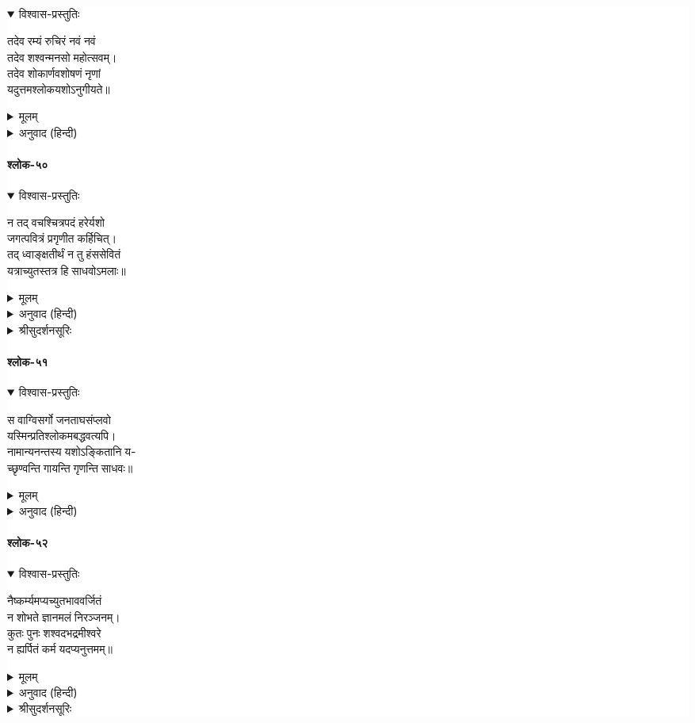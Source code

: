 
<details open><summary>विश्वास-प्रस्तुतिः</summary>

तदेव रम्यं रुचिरं नवं नवं  
तदेव शश्वन्मनसो महोत्सवम्।  
तदेव शोकार्णवशोषणं नृणां  
यदुत्तमश्लोकयशोऽनुगीयते॥
</details>

<details><summary>मूलम्</summary></details>

<details><summary>अनुवाद (हिन्दी)</summary></details>

#### श्लोक-५०


<details open><summary>विश्वास-प्रस्तुतिः</summary>

न तद् वचश्चित्रपदं हरेर्यशो  
जगत्पवित्रं प्रगृणीत कर्हिचित्।  
तद् ध्वाङ्क्षतीर्थं न तु हंससेवितं  
यत्राच्युतस्तत्र हि साधवोऽमलाः॥
</details>

<details><summary>मूलम्</summary></details>

<details><summary>अनुवाद (हिन्दी)</summary></details>

<details><summary>श्रीसुदर्शनसूरिः</summary></details>

#### श्लोक-५१


<details open><summary>विश्वास-प्रस्तुतिः</summary>

स वाग्विसर्गो जनताघसंप्लवो  
यस्मिन्प्रतिश्लोकमबद्धवत्यपि।  
नामान्यनन्तस्य यशोऽङ्कितानि य-  
च्छृण्वन्ति गायन्ति गृणन्ति साधवः॥
</details>

<details><summary>मूलम्</summary></details>

<details><summary>अनुवाद (हिन्दी)</summary></details>

#### श्लोक-५२


<details open><summary>विश्वास-प्रस्तुतिः</summary>

नैष्कर्म्यमप्यच्युतभाववर्जितं  
न शोभते ज्ञानमलं निरञ्जनम्।  
कुतः पुनः शश्वदभद्रमीश्वरे  
न ह्यर्पितं कर्म यदप्यनुत्तमम्॥
</details>

<details><summary>मूलम्</summary></details>

<details><summary>अनुवाद (हिन्दी)</summary></details>

<details><summary>श्रीसुदर्शनसूरिः</summary></details>
